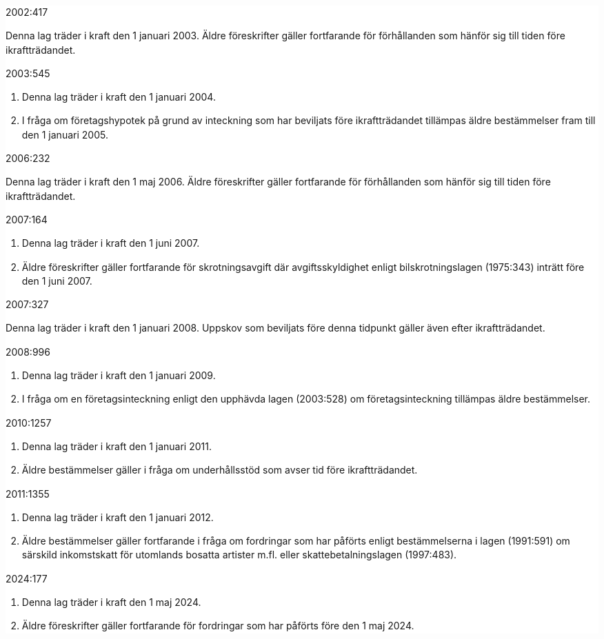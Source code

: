 2002:417

Denna lag träder i kraft den 1 januari 2003. Äldre föreskrifter gäller fortfarande för förhållanden som hänför sig till tiden före ikraftträdandet.

2003:545

1. Denna lag träder i kraft den 1 januari 2004.

2. I fråga om företagshypotek på grund av inteckning som har beviljats före ikraftträdandet tillämpas äldre bestämmelser fram till den 1 januari 2005.

2006:232

Denna lag träder i kraft den 1 maj 2006. Äldre föreskrifter gäller fortfarande för förhållanden som hänför sig till tiden före ikraftträdandet.

2007:164

1. Denna lag träder i kraft den 1 juni 2007.

2. Äldre föreskrifter gäller fortfarande för skrotningsavgift där avgiftsskyldighet enligt bilskrotningslagen (1975:343) inträtt före den 1 juni 2007.

2007:327

Denna lag träder i kraft den 1 januari 2008. Uppskov som beviljats före denna tidpunkt gäller även efter ikraftträdandet.

2008:996

1. Denna lag träder i kraft den 1 januari 2009.

2. I fråga om en företagsinteckning enligt den upphävda lagen (2003:528) om företagsinteckning tillämpas äldre bestämmelser.

2010:1257

1. Denna lag träder i kraft den 1 januari 2011.

2. Äldre bestämmelser gäller i fråga om underhållsstöd som avser tid före ikraftträdandet.

2011:1355

1. Denna lag träder i kraft den 1 januari 2012.

2. Äldre bestämmelser gäller fortfarande i fråga om fordringar som har påförts enligt bestämmelserna i lagen (1991:591) om särskild inkomstskatt för utomlands bosatta artister m.fl. eller skattebetalningslagen (1997:483).

2024:177

1. Denna lag träder i kraft den 1 maj 2024.

2. Äldre föreskrifter gäller fortfarande för fordringar som har påförts före den 1 maj 2024.